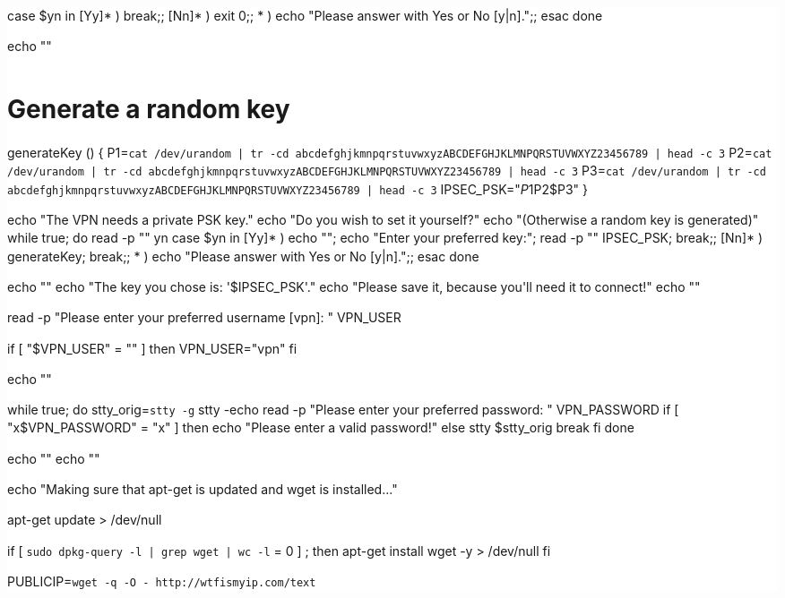   case $yn in
      [Yy]* ) break;;
      [Nn]* ) exit 0;;
      * ) echo "Please answer with Yes or No [y|n].";;
  esac
done

echo ""

# Generate a random key
generateKey () {
  P1=`cat /dev/urandom | tr -cd abcdefghjkmnpqrstuvwxyzABCDEFGHJKLMNPQRSTUVWXYZ23456789 | head -c 3`
  P2=`cat /dev/urandom | tr -cd abcdefghjkmnpqrstuvwxyzABCDEFGHJKLMNPQRSTUVWXYZ23456789 | head -c 3`
  P3=`cat /dev/urandom | tr -cd abcdefghjkmnpqrstuvwxyzABCDEFGHJKLMNPQRSTUVWXYZ23456789 | head -c 3`
  IPSEC_PSK="$P1$P2$P3"
}

echo "The VPN needs a private PSK key."
echo "Do you wish to set it yourself?"
echo "(Otherwise a random key is generated)"
while true; do
  read -p "" yn
  case $yn in
      [Yy]* ) echo ""; echo "Enter your preferred key:"; read -p "" IPSEC_PSK; break;;
      [Nn]* ) generateKey; break;;
      * ) echo "Please answer with Yes or No [y|n].";;
  esac
done

echo ""
echo "The key you chose is: '$IPSEC_PSK'."
echo "Please save it, because you'll need it to connect!"
echo ""

read -p "Please enter your preferred username [vpn]: " VPN_USER

if [ "$VPN_USER" = "" ]
then
  VPN_USER="vpn"
fi

echo ""

while true; do
  stty_orig=`stty -g`
  stty -echo
  read -p "Please enter your preferred password: " VPN_PASSWORD
  if [ "x$VPN_PASSWORD" = "x" ]
  then
    echo "Please enter a valid password!"
  else
    stty $stty_orig
    break
  fi
done

echo ""
echo ""

echo "Making sure that apt-get is updated and wget is installed..."

apt-get update > /dev/null

if [ `sudo dpkg-query -l | grep wget | wc -l` = 0 ] ; then
  apt-get install wget -y  > /dev/null
fi

PUBLICIP=`wget -q -O - http://wtfismyip.com/text`